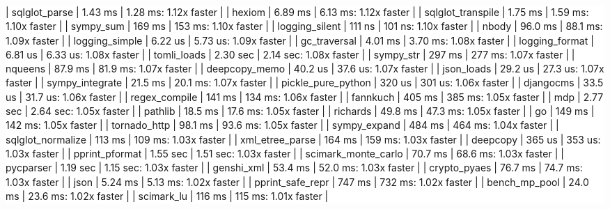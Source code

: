 | sqlglot_parse              | 1.43 ms                                                | 1.28 ms: 1.12x faster                                                  |
| hexiom                     | 6.89 ms                                                | 6.13 ms: 1.12x faster                                                  |
| sqlglot_transpile          | 1.75 ms                                                | 1.59 ms: 1.10x faster                                                  |
| sympy_sum                  | 169 ms                                                 | 153 ms: 1.10x faster                                                   |
| logging_silent             | 111 ns                                                 | 101 ns: 1.10x faster                                                   |
| nbody                      | 96.0 ms                                                | 88.1 ms: 1.09x faster                                                  |
| logging_simple             | 6.22 us                                                | 5.73 us: 1.09x faster                                                  |
| gc_traversal               | 4.01 ms                                                | 3.70 ms: 1.08x faster                                                  |
| logging_format             | 6.81 us                                                | 6.33 us: 1.08x faster                                                  |
| tomli_loads                | 2.30 sec                                               | 2.14 sec: 1.08x faster                                                 |
| sympy_str                  | 297 ms                                                 | 277 ms: 1.07x faster                                                   |
| nqueens                    | 87.9 ms                                                | 81.9 ms: 1.07x faster                                                  |
| deepcopy_memo              | 40.2 us                                                | 37.6 us: 1.07x faster                                                  |
| json_loads                 | 29.2 us                                                | 27.3 us: 1.07x faster                                                  |
| sympy_integrate            | 21.5 ms                                                | 20.1 ms: 1.07x faster                                                  |
| pickle_pure_python         | 320 us                                                 | 301 us: 1.06x faster                                                   |
| djangocms                  | 33.5 us                                                | 31.7 us: 1.06x faster                                                  |
| regex_compile              | 141 ms                                                 | 134 ms: 1.06x faster                                                   |
| fannkuch                   | 405 ms                                                 | 385 ms: 1.05x faster                                                   |
| mdp                        | 2.77 sec                                               | 2.64 sec: 1.05x faster                                                 |
| pathlib                    | 18.5 ms                                                | 17.6 ms: 1.05x faster                                                  |
| richards                   | 49.8 ms                                                | 47.3 ms: 1.05x faster                                                  |
| go                         | 149 ms                                                 | 142 ms: 1.05x faster                                                   |
| tornado_http               | 98.1 ms                                                | 93.6 ms: 1.05x faster                                                  |
| sympy_expand               | 484 ms                                                 | 464 ms: 1.04x faster                                                   |
| sqlglot_normalize          | 113 ms                                                 | 109 ms: 1.03x faster                                                   |
| xml_etree_parse            | 164 ms                                                 | 159 ms: 1.03x faster                                                   |
| deepcopy                   | 365 us                                                 | 353 us: 1.03x faster                                                   |
| pprint_pformat             | 1.55 sec                                               | 1.51 sec: 1.03x faster                                                 |
| scimark_monte_carlo        | 70.7 ms                                                | 68.6 ms: 1.03x faster                                                  |
| pycparser                  | 1.19 sec                                               | 1.15 sec: 1.03x faster                                                 |
| genshi_xml                 | 53.4 ms                                                | 52.0 ms: 1.03x faster                                                  |
| crypto_pyaes               | 76.7 ms                                                | 74.7 ms: 1.03x faster                                                  |
| json                       | 5.24 ms                                                | 5.13 ms: 1.02x faster                                                  |
| pprint_safe_repr           | 747 ms                                                 | 732 ms: 1.02x faster                                                   |
| bench_mp_pool              | 24.0 ms                                                | 23.6 ms: 1.02x faster                                                  |
| scimark_lu                 | 116 ms                                                 | 115 ms: 1.01x faster                                                   |